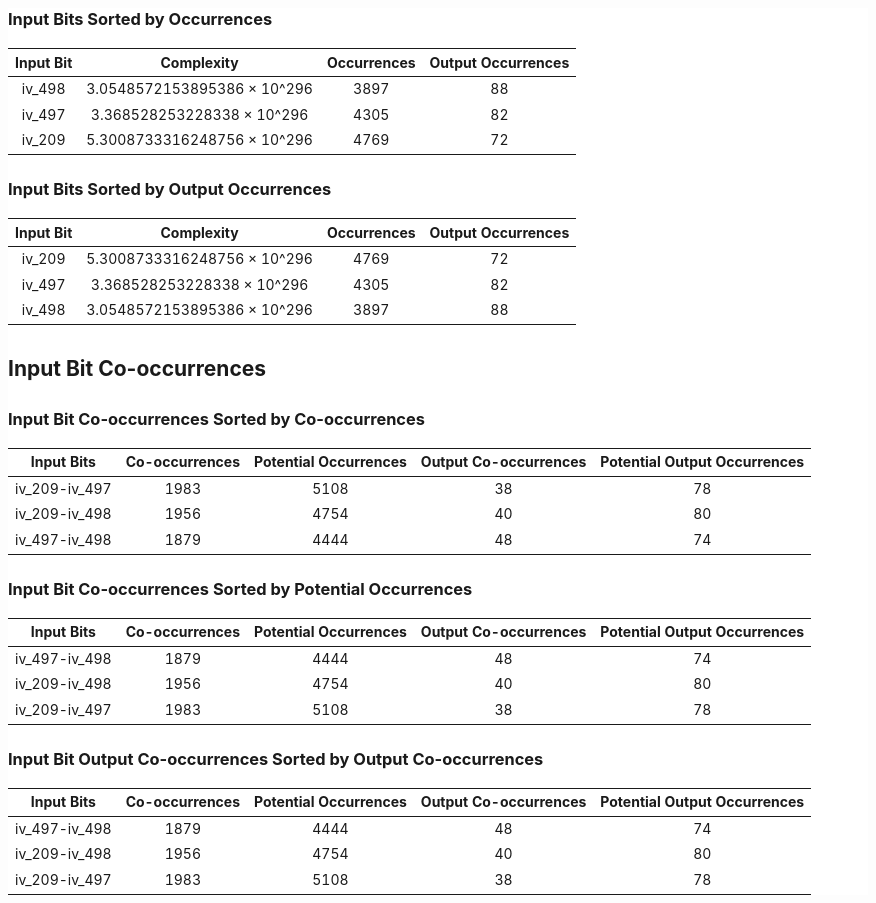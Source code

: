 ### Input Bits Sorted by Occurrences

| Input Bit | Complexity | Occurrences | Output Occurrences |
|:---------:|:----------:|:-----------:|:------------------:|
| iv_498 | 3.0548572153895386 × 10^296 | 3897 | 88 |
| iv_497 | 3.368528253228338 × 10^296 | 4305 | 82 |
| iv_209 | 5.3008733316248756 × 10^296 | 4769 | 72 |

### Input Bits Sorted by Output Occurrences

| Input Bit | Complexity | Occurrences | Output Occurrences |
|:---------:|:----------:|:-----------:|:------------------:|
| iv_209 | 5.3008733316248756 × 10^296 | 4769 | 72 |
| iv_497 | 3.368528253228338 × 10^296 | 4305 | 82 |
| iv_498 | 3.0548572153895386 × 10^296 | 3897 | 88 |

## Input Bit Co-occurrences

### Input Bit Co-occurrences Sorted by Co-occurrences

| Input Bits | Co-occurrences | Potential Occurrences | Output Co-occurrences | Potential Output Occurrences |
|:----------:|:--------------:|:---------------------:|:---------------------:|:----------------------------:|
| iv_209-iv_497 | 1983 | 5108 | 38 | 78 |
| iv_209-iv_498 | 1956 | 4754 | 40 | 80 |
| iv_497-iv_498 | 1879 | 4444 | 48 | 74 |

### Input Bit Co-occurrences Sorted by Potential Occurrences

| Input Bits | Co-occurrences | Potential Occurrences | Output Co-occurrences | Potential Output Occurrences |
|:----------:|:--------------:|:---------------------:|:---------------------:|:----------------------------:|
| iv_497-iv_498 | 1879 | 4444 | 48 | 74 |
| iv_209-iv_498 | 1956 | 4754 | 40 | 80 |
| iv_209-iv_497 | 1983 | 5108 | 38 | 78 |

### Input Bit Output Co-occurrences Sorted by Output Co-occurrences

| Input Bits | Co-occurrences | Potential Occurrences | Output Co-occurrences | Potential Output Occurrences |
|:----------:|:--------------:|:---------------------:|:---------------------:|:----------------------------:|
| iv_497-iv_498 | 1879 | 4444 | 48 | 74 |
| iv_209-iv_498 | 1956 | 4754 | 40 | 80 |
| iv_209-iv_497 | 1983 | 5108 | 38 | 78 |
